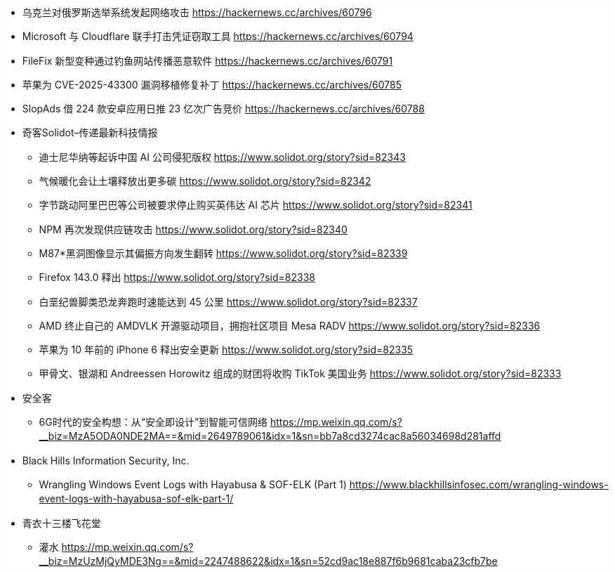   - 乌克兰对俄罗斯选举系统发起网络攻击
https://hackernews.cc/archives/60796

  - Microsoft 与 Cloudflare 联手打击凭证窃取工具
https://hackernews.cc/archives/60794

  - FileFix 新型变种通过钓鱼网站传播恶意软件
https://hackernews.cc/archives/60791

  - 苹果为 CVE-2025-43300 漏洞移植修复补丁
https://hackernews.cc/archives/60785

  - SlopAds 借 224 款安卓应用日推 23 亿次广告竞价
https://hackernews.cc/archives/60788

- 奇客Solidot–传递最新科技情报
  - 迪士尼华纳等起诉中国 AI 公司侵犯版权
https://www.solidot.org/story?sid=82343

  - 气候暖化会让土壤释放出更多碳
https://www.solidot.org/story?sid=82342

  - 字节跳动阿里巴巴等公司被要求停止购买英伟达 AI 芯片
https://www.solidot.org/story?sid=82341

  - NPM 再次发现供应链攻击
https://www.solidot.org/story?sid=82340

  - M87*黑洞图像显示其偏振方向发生翻转
https://www.solidot.org/story?sid=82339

  - Firefox 143.0 释出
https://www.solidot.org/story?sid=82338

  - 白垩纪兽脚类恐龙奔跑时速能达到 45 公里
https://www.solidot.org/story?sid=82337

  - AMD 终止自己的 AMDVLK 开源驱动项目，拥抱社区项目 Mesa RADV
https://www.solidot.org/story?sid=82336

  - 苹果为 10 年前的 iPhone 6 释出安全更新
https://www.solidot.org/story?sid=82335

  - 甲骨文、银湖和 Andreessen Horowitz 组成的财团将收购 TikTok 美国业务
https://www.solidot.org/story?sid=82333

- 安全客
  - 6G时代的安全构想：从“安全即设计”到智能可信网络
https://mp.weixin.qq.com/s?__biz=MzA5ODA0NDE2MA==&mid=2649789061&idx=1&sn=bb7a8cd3274cac8a56034698d281affd

- Black Hills Information Security, Inc.
  - Wrangling Windows Event Logs with Hayabusa & SOF-ELK (Part 1)
https://www.blackhillsinfosec.com/wrangling-windows-event-logs-with-hayabusa-sof-elk-part-1/

- 青衣十三楼飞花堂
  - 灌水
https://mp.weixin.qq.com/s?__biz=MzUzMjQyMDE3Ng==&mid=2247488622&idx=1&sn=52cd9ac18e887f6b9681caba23cfb7be
